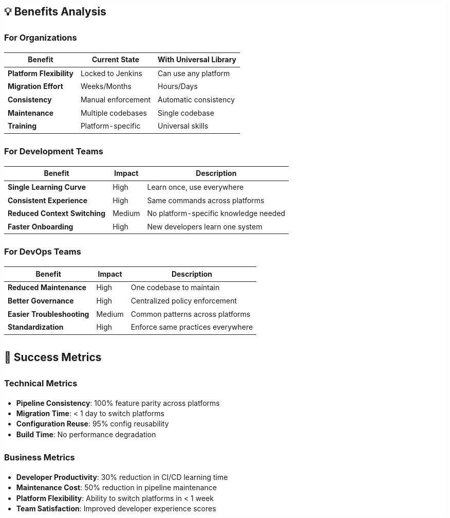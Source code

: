 ## 💡 Benefits Analysis

### For Organizations
| Benefit | Current State | With Universal Library |
|---------|---------------|----------------------|
| **Platform Flexibility** | Locked to Jenkins | Can use any platform |
| **Migration Effort** | Weeks/Months | Hours/Days |
| **Consistency** | Manual enforcement | Automatic consistency |
| **Maintenance** | Multiple codebases | Single codebase |
| **Training** | Platform-specific | Universal skills |

### For Development Teams
| Benefit | Impact | Description |
|---------|--------|-------------|
| **Single Learning Curve** | High | Learn once, use everywhere |
| **Consistent Experience** | High | Same commands across platforms |
| **Reduced Context Switching** | Medium | No platform-specific knowledge needed |
| **Faster Onboarding** | High | New developers learn one system |

### For DevOps Teams
| Benefit | Impact | Description |
|---------|--------|-------------|
| **Reduced Maintenance** | High | One codebase to maintain |
| **Better Governance** | High | Centralized policy enforcement |
| **Easier Troubleshooting** | Medium | Common patterns across platforms |
| **Standardization** | High | Enforce same practices everywhere |

## 🎯 Success Metrics

### Technical Metrics
- **Pipeline Consistency**: 100% feature parity across platforms
- **Migration Time**: < 1 day to switch platforms
- **Configuration Reuse**: 95% config reusability
- **Build Time**: No performance degradation

### Business Metrics
- **Developer Productivity**: 30% reduction in CI/CD learning time
- **Maintenance Cost**: 50% reduction in pipeline maintenance
- **Platform Flexibility**: Ability to switch platforms in < 1 week
- **Team Satisfaction**: Improved developer experience scores
